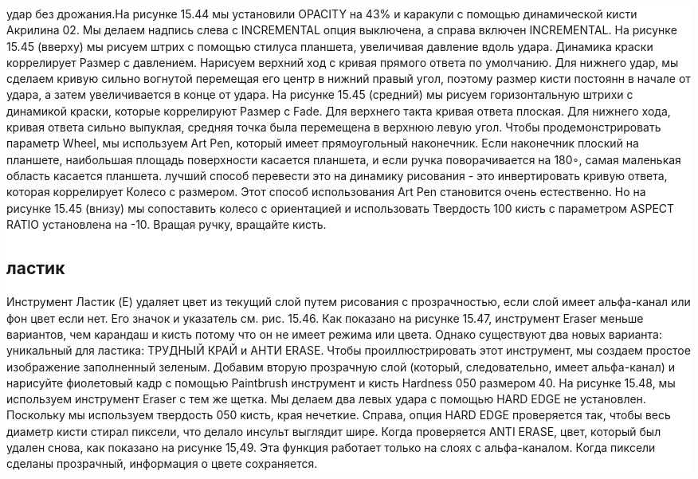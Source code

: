 удар без дрожания.На рисунке 15.44 мы установили OPACITY на 43%
и каракули с помощью динамической кисти Акрилина 02.
Мы делаем надпись слева с INCREMENTAL
опция выключена, а
справа включен INCREMENTAL.
На рисунке 15.45 (вверху) мы рисуем штрих
с помощью стилуса планшета, увеличивая давление
вдоль удара. Динамика краски коррелирует
Размер с давлением. Нарисуем верхний ход с
кривая прямого ответа по умолчанию. Для нижнего
удар, мы сделаем кривую сильно вогнутой
перемещая его центр в нижний правый
угол, поэтому размер кисти постоянн в начале
от удара, а затем увеличивается в конце
от удара.
На рисунке 15.45 (средний) мы рисуем горизонтальную
штрихи с динамикой краски, которые коррелируют
Размер с Fade. Для верхнего такта
кривая ответа плоская. Для нижнего хода,
кривая ответа сильно выпуклая, средняя
точка была перемещена в верхнюю левую
угол.
Чтобы продемонстрировать параметр Wheel, мы используем
Art Pen, который имеет прямоугольный наконечник. Если
наконечник плоский на планшете, наибольшая площадь поверхности
касается планшета, и если ручка поворачивается на
180◦, самая маленькая область касается планшета.
лучший способ перевести это на динамику рисования - это
инвертировать кривую ответа, которая коррелирует Колесо
с размером. Этот способ использования Art Pen становится
очень естественно. Но на рисунке 15.45 (внизу) мы
сопоставить колесо с ориентацией и использовать
Твердость 100 кисть с параметром ASPECT RATIO установлена ​​на
-10. Вращая ручку, вращайте кисть.
## ластик
Инструмент Ластик (E) удаляет цвет из
текущий слой путем рисования с прозрачностью, если
слой имеет альфа-канал или фон
цвет если нет. Его значок и указатель
см. рис. 15.46.
Как показано на рисунке 15.47, инструмент Eraser
меньше вариантов, чем карандаш и кисть
потому что он не имеет режима или цвета.
Однако существуют два новых варианта:
уникальный для ластика: ТРУДНЫЙ КРАЙ и АНТИ
ERASE.
Чтобы проиллюстрировать этот инструмент, мы создаем простое изображение
заполненный зеленым. Добавим вторую прозрачную
слой (который, следовательно, имеет альфа-канал)
и нарисуйте фиолетовый кадр с помощью Paintbrush
инструмент и кисть Hardness 050 размером 40. На рисунке
15.48, мы используем инструмент Eraser с тем же
щетка. Мы делаем два левых удара с помощью HARD
EDGE не установлен. Поскольку мы используем твердость
050 кисть, края нечеткие. Справа,
опция HARD EDGE проверяется так, чтобы весь диаметр кисти стирал пиксели, что делало
инсульт выглядит шире.
Когда проверяется ANTI ERASE, цвет, который
был удален снова, как показано на рисунке
15,49. Эта функция работает только на слоях
с альфа-каналом. Когда пиксели сделаны
прозрачный, информация о цвете сохраняется.